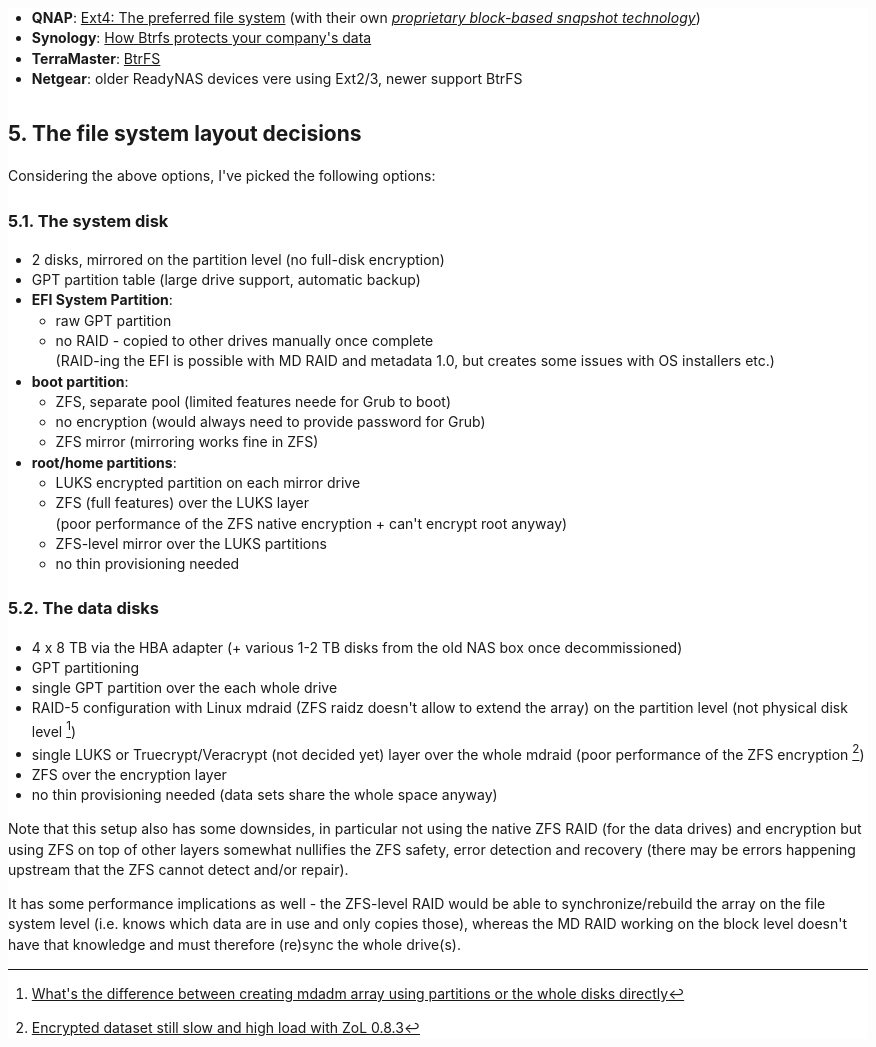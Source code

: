 - **QNAP**: [Ext4: The preferred file system](https://www.qnap.com/solution/qnap-ext4/en-us/) (with their own *[proprietary block-based snapshot technology](https://www.qnap.com/solution/snapshots/en-us/)*)
- **Synology**: [How Btrfs protects your company's data](https://www.synology.com/en-us/dsm/Btrfs)
- **TerraMaster**: [BtrFS](https://www.terra-master.com/global/tos/)
- **Netgear**: older ReadyNAS devices vere using Ext2/3, newer support BtrFS

## 5. The file system layout decisions

Considering the above options, I've picked the following options:

### 5.1. The system disk

- 2 disks, mirrored on the partition level (no full-disk encryption)
- GPT partition table (large drive support, automatic backup)
- **EFI System Partition**:
  - raw GPT partition
  - no RAID - copied to other drives manually once complete  
(RAID-ing the EFI is possible with MD RAID and metadata 1.0, but creates some issues with OS installers etc.)
- **boot partition**:
  - ZFS, separate pool (limited features neede for Grub to boot)
  - no encryption (would always need to provide password for Grub)
  - ZFS mirror (mirroring works fine in ZFS)
- **root/home partitions**:
  - LUKS encrypted partition on each mirror drive
  - ZFS (full features) over the LUKS layer  
(poor performance of the ZFS native encryption + can't encrypt root anyway)
  - ZFS-level mirror over the LUKS partitions
  - no thin provisioning needed

### 5.2. The data disks

- 4 x 8 TB via the HBA adapter (+ various 1-2 TB disks from the old NAS box once decommissioned)
- GPT partitioning
- single GPT partition over the each whole drive
- RAID-5 configuration with Linux mdraid (ZFS raidz doesn't allow to extend the array) on the partition level (not physical disk level [^14])
- single LUKS or Truecrypt/Veracrypt (not decided yet) layer over the whole mdraid (poor performance of the ZFS encryption [^12])
- ZFS over the encryption layer
- no thin provisioning needed (data sets share the whole space anyway)

Note that this setup also has some downsides, in particular not using the native ZFS RAID (for the data drives) and encryption but using ZFS on top of other layers somewhat nullifies the ZFS safety, error detection and recovery (there may be errors happening upstream that the ZFS cannot detect and/or repair).

It has some performance implications as well - the ZFS-level RAID would be able to synchronize/rebuild the array on the file system level (i.e. knows which data are in use and only copies those), whereas the MD RAID working on the block level doesn't have that knowledge and must therefore (re)sync the whole drive(s).


[^1]: [Top 20 Best Linux NAS Solutions and Linux SAN Software](https://www.ubuntupit.com/best-linux-nas-solutions-and-linux-san-software/)
[^2]: [8 Free NAS Storage OS / Software For Small Business Enterprise](https://www.geckoandfly.com/24910/nas-storage-os-small-business-enterprise/)
[^3]: [FreeBSD vs. Linux Scaling Up To 128 Threads With The AMD Ryzen Threadripper 3990X](https://www.phoronix.com/scan.php?page=article&item=3990x-freebsd-bsd&num=5)
[^4]: [DragonFlyBSD vs. FreeBSD vs. Ubuntu 20.04 On Intel's Core i9 10900K Comet Lake](https://www.phoronix.com/scan.php?page=article&item=comet-lake-bsd)
[^5]: [What’s the Difference Between Linux EXT, XFS, and BTRFS Filesystems](https://www.electronicdesign.com/industrial-automation/article/21804944/whats-the-difference-between-linux-ext-xfs-and-btrfs-filesystems)
[^6]: [EXT4 / XFS / Btrfs RAID Performance](https://www.phoronix.com/scan.php?page=article&item=linux54-hdd-raid)
[^7]: [How to Choose Your Red Hat Enterprise Linux File System](https://access.redhat.com/articles/3129891)
[^8]: [XFS: the filesystem of the future?](https://lwn.net/Articles/476263/)
[^9]: [Filesystem vs Volume Level Snapshots](https://serverfault.com/a/300966)
[^10]: [LVM RAID vs MD RAID](https://unix.stackexchange.com/a/182503)
[^11]: [The 'Hidden' Cost of Using ZFS for Your Home NAS](https://louwrentius.com/the-hidden-cost-of-using-zfs-for-your-home-nas.html)
[^12]: [Encrypted dataset still slow and high load with ZoL 0.8.3](https://www.reddit.com/r/zfs/comments/f3w6v0/encrypted_dataset_still_slow_and_high_load_with/)
[^13]: [Flaws in Popular SSD Drives Bypass Hardware Disk Encryption](https://www.bleepingcomputer.com/news/security/flaws-in-popular-ssd-drives-bypass-hardware-disk-encryption/)
[^14]: [What's the difference between creating mdadm array using partitions or the whole disks directly](https://unix.stackexchange.com/a/323425)